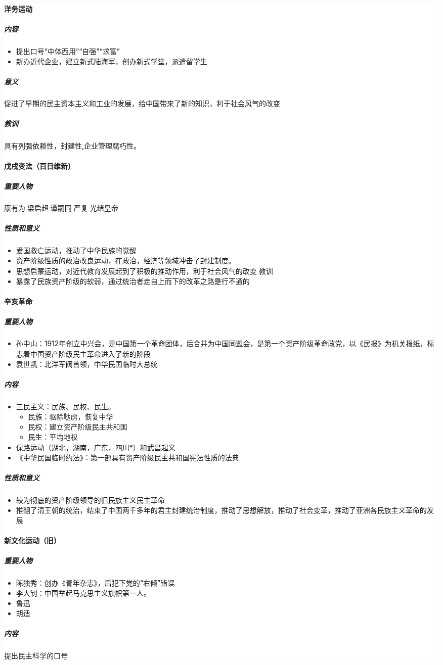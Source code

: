 #### 洋务运动
##### 内容

- 提出口号“中体西用”“自强”“求富”
- 新办近代企业，建立新式陆海军，创办新式学堂，派遣留学生  
  
##### 意义
促进了早期的民主资本主义和工业的发展，给中国带来了新的知识，利于社会风气的改变  

##### 教训
具有列强依赖性，封建性,企业管理腐朽性。  


#### 戊戌变法（百日维新）
##### 重要人物
康有为 梁启超 谭嗣同 严复 光绪皇帝

##### 性质和意义

- 爱国救亡运动，推动了中华民族的觉醒
- 资产阶级性质的政治改良运动，在政治，经济等领域冲击了封建制度。
- 思想启蒙运动，对近代教育发展起到了积极的推动作用，利于社会风气的改变
教训
- 暴露了民族资产阶级的软弱，通过统治者走自上而下的改革之路是行不通的  

#### 辛亥革命
##### 重要人物

- 孙中山：1912年创立中兴会，是中国第一个革命团体，后合并为中国同盟会，是第一个资产阶级革命政党，以《民报》为机关报纸，标志着中国资产阶级民主革命进入了新的阶段  
- 袁世凯：北洋军阀首领，中华民国临时大总统  
  
##### 内容
- 三民主义：民族、民权、民生。  
  - 民族：驱除鞑虏，恢复中华   
  - 民权：建立资产阶级民主共和国   
  - 民生：平均地权
- 保路运动（湖北，湖南，广东，四川*）和武昌起义  
- 《中华民国临时约法》：第一部具有资产阶级民主共和国宪法性质的法典

##### 性质和意义

- 较为彻底的资产阶级领导的旧民族主义民主革命  
- 推翻了清王朝的统治，结束了中国两千多年的君主封建统治制度，推动了思想解放，推动了社会变革，推动了亚洲各民族主义革命的发展  
 

#### 新文化运动（旧）
##### 重要人物

- 陈独秀：创办《青年杂志》，后犯下党的“右倾”错误
- 李大钊：中国举起马克思主义旗帜第一人。
- 鲁迅
- 胡适  
  
##### 内容
提出民主科学的口号
